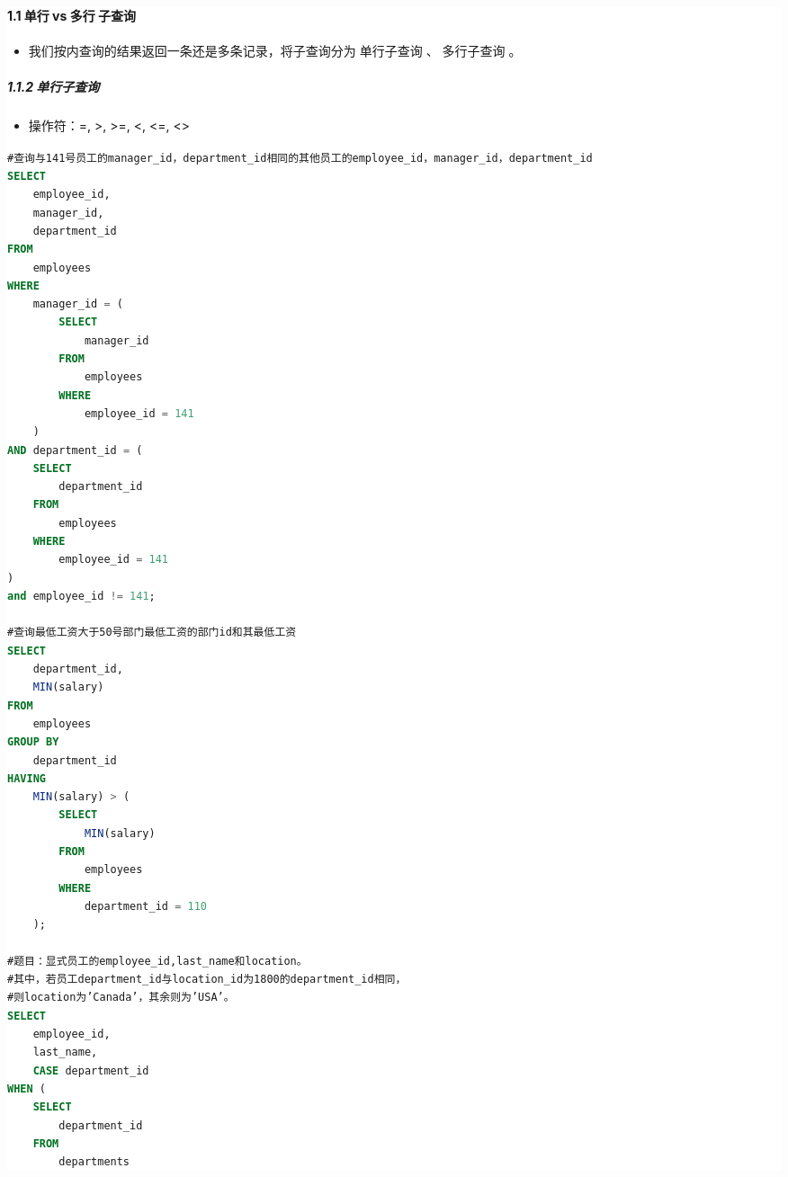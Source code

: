 #### 1.1 单行 vs 多行 子查询

- 我们按内查询的结果返回一条还是多条记录，将子查询分为 单行子查询 、 多行子查询 。

##### 1.1.2 单行子查询

- 操作符：=, >, >=, <, <=, <>

```sql
#查询与141号员工的manager_id，department_id相同的其他员工的employee_id，manager_id，department_id
SELECT
	employee_id,
	manager_id,
	department_id
FROM
	employees
WHERE
	manager_id = (
		SELECT
			manager_id
		FROM
			employees
		WHERE
			employee_id = 141
	)
AND department_id = (
	SELECT
		department_id
	FROM
		employees
	WHERE
		employee_id = 141
)
and employee_id != 141;

#查询最低工资大于50号部门最低工资的部门id和其最低工资
SELECT
	department_id,
	MIN(salary)
FROM
	employees
GROUP BY
	department_id
HAVING
	MIN(salary) > (
		SELECT
			MIN(salary)
		FROM
			employees
		WHERE
			department_id = 110
	);

#题目：显式员工的employee_id,last_name和location。
#其中，若员工department_id与location_id为1800的department_id相同，
#则location为’Canada’，其余则为’USA’。
SELECT
	employee_id,
	last_name,
	CASE department_id
WHEN (
	SELECT
		department_id
	FROM
		departments
```